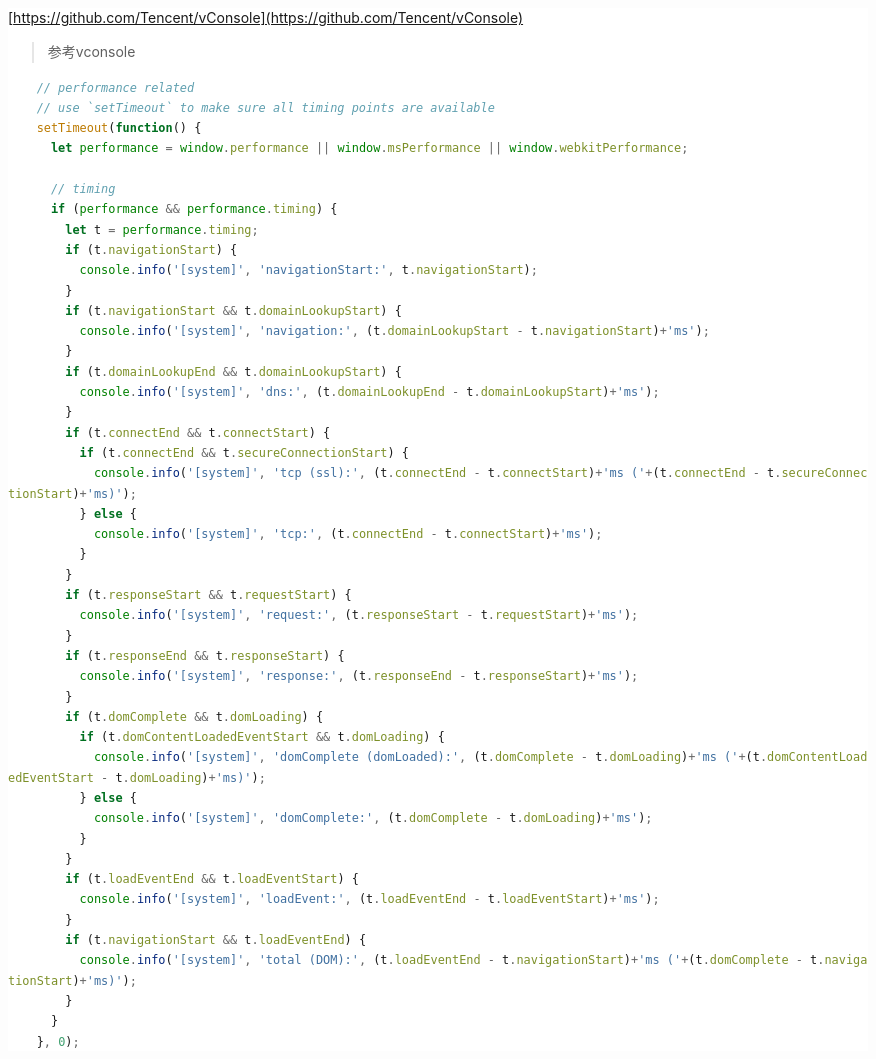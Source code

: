 [https://github.com/Tencent/vConsole](https://github.com/Tencent/vConsole)


>参考vconsole


```javascript
    // performance related
    // use `setTimeout` to make sure all timing points are available
    setTimeout(function() {
      let performance = window.performance || window.msPerformance || window.webkitPerformance;

      // timing
      if (performance && performance.timing) {
        let t = performance.timing;
        if (t.navigationStart) {
          console.info('[system]', 'navigationStart:', t.navigationStart);
        }
        if (t.navigationStart && t.domainLookupStart) {
          console.info('[system]', 'navigation:', (t.domainLookupStart - t.navigationStart)+'ms');
        }
        if (t.domainLookupEnd && t.domainLookupStart) {
          console.info('[system]', 'dns:', (t.domainLookupEnd - t.domainLookupStart)+'ms');
        }
        if (t.connectEnd && t.connectStart) {
          if (t.connectEnd && t.secureConnectionStart) {
            console.info('[system]', 'tcp (ssl):', (t.connectEnd - t.connectStart)+'ms ('+(t.connectEnd - t.secureConnectionStart)+'ms)');
          } else {
            console.info('[system]', 'tcp:', (t.connectEnd - t.connectStart)+'ms');
          }
        }
        if (t.responseStart && t.requestStart) {
          console.info('[system]', 'request:', (t.responseStart - t.requestStart)+'ms');
        }
        if (t.responseEnd && t.responseStart) {
          console.info('[system]', 'response:', (t.responseEnd - t.responseStart)+'ms');
        }
        if (t.domComplete && t.domLoading) {
          if (t.domContentLoadedEventStart && t.domLoading) {
            console.info('[system]', 'domComplete (domLoaded):', (t.domComplete - t.domLoading)+'ms ('+(t.domContentLoadedEventStart - t.domLoading)+'ms)');
          } else {
            console.info('[system]', 'domComplete:', (t.domComplete - t.domLoading)+'ms');
          }
        }
        if (t.loadEventEnd && t.loadEventStart) {
          console.info('[system]', 'loadEvent:', (t.loadEventEnd - t.loadEventStart)+'ms');
        }
        if (t.navigationStart && t.loadEventEnd) {
          console.info('[system]', 'total (DOM):', (t.loadEventEnd - t.navigationStart)+'ms ('+(t.domComplete - t.navigationStart)+'ms)');
        }
      }
    }, 0);
```
